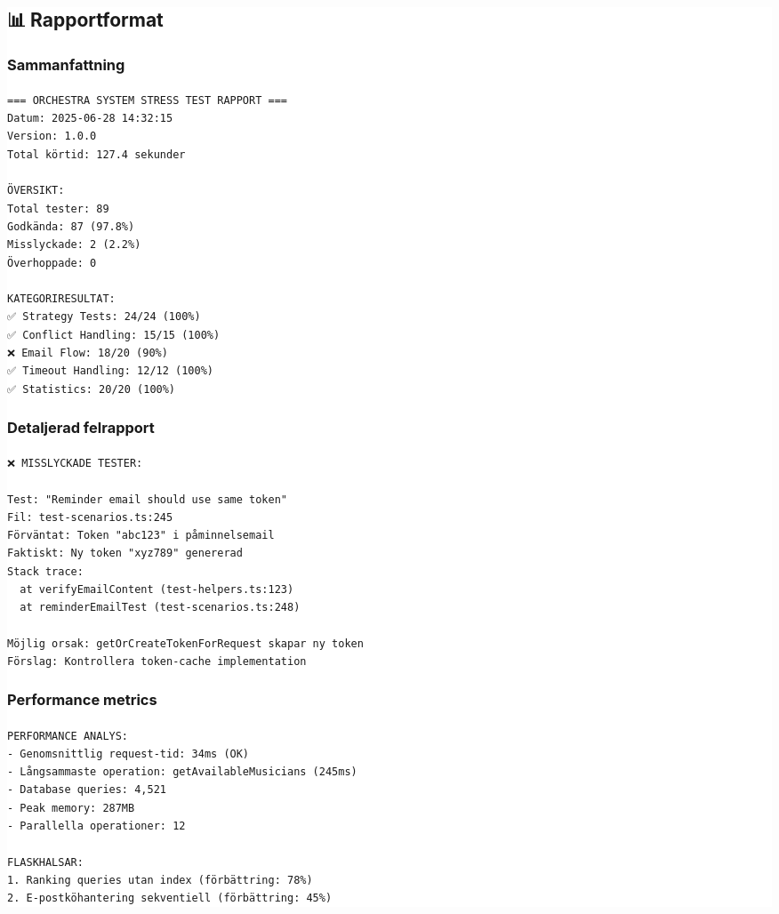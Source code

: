 ## 📊 Rapportformat

### Sammanfattning
```
=== ORCHESTRA SYSTEM STRESS TEST RAPPORT ===
Datum: 2025-06-28 14:32:15
Version: 1.0.0
Total körtid: 127.4 sekunder

ÖVERSIKT:
Total tester: 89
Godkända: 87 (97.8%)
Misslyckade: 2 (2.2%)
Överhoppade: 0

KATEGORIRESULTAT:
✅ Strategy Tests: 24/24 (100%)
✅ Conflict Handling: 15/15 (100%)
❌ Email Flow: 18/20 (90%)
✅ Timeout Handling: 12/12 (100%)
✅ Statistics: 20/20 (100%)
```

### Detaljerad felrapport
```
❌ MISSLYCKADE TESTER:

Test: "Reminder email should use same token"
Fil: test-scenarios.ts:245
Förväntat: Token "abc123" i påminnelsemail
Faktiskt: Ny token "xyz789" genererad
Stack trace:
  at verifyEmailContent (test-helpers.ts:123)
  at reminderEmailTest (test-scenarios.ts:248)
  
Möjlig orsak: getOrCreateTokenForRequest skapar ny token
Förslag: Kontrollera token-cache implementation
```

### Performance metrics
```
PERFORMANCE ANALYS:
- Genomsnittlig request-tid: 34ms (OK)
- Långsammaste operation: getAvailableMusicians (245ms)
- Database queries: 4,521
- Peak memory: 287MB
- Parallella operationer: 12

FLASKHALSAR:
1. Ranking queries utan index (förbättring: 78%)
2. E-postköhantering sekventiell (förbättring: 45%)
```
